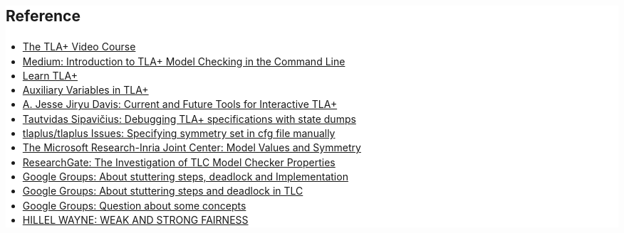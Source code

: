 ## Reference

+ [The TLA+ Video Course](https://lamport.azurewebsites.net/video/videos.html)
+ [Medium: Introduction to TLA+ Model Checking in the Command Line](https://medium.com/software-safety/introduction-to-tla-model-checking-in-the-command-line-c6871700a6a2)
+ [Learn TLA+](https://www.learntla.com/index.html)
+ [Auxiliary Variables in TLA+](https://lamport.azurewebsites.net/pubs/auxiliary.pdf)
+ [A. Jesse Jiryu Davis: Current and Future Tools for Interactive TLA+](https://emptysqua.re/blog/interactive-tla-plus/#is-the-spec-behaving-as-intended)
+ [Tautvidas Sipavičius: Debugging TLA+ specifications with state dumps](https://www.tautvidas.com/blog/2019/01/debugging-tla-specifications-with-state-dumps/)
+ [tlaplus/tlaplus Issues: Specifying symmetry set in cfg file manually](https://github.com/tlaplus/tlaplus/issues/404)
+ [The Microsoft Research-Inria Joint Center: Model Values and Symmetry](https://tla.msr-inria.inria.fr/tlatoolbox/doc/model/model-values.html)
+ [ResearchGate: The Investigation of TLC Model Checker Properties](https://www.researchgate.net/publication/304894406_The_Investigation_of_TLC_Model_Checker_Properties)
+ [Google Groups: About stuttering steps, deadlock and Implementation](https://groups.google.com/g/tlaplus/c/Pg5Yx3k_VaE)
+ [Google Groups: About stuttering steps and deadlock in TLC](https://groups.google.com/g/tlaplus/c/WhgEGDTziBM)
+ [Google Groups: Question about some concepts](https://groups.google.com/g/tlaplus/c/EfE9YrfqmBU)
+ [HILLEL WAYNE: WEAK AND STRONG FAIRNESS](https://www.hillelwayne.com/post/fairness/)
